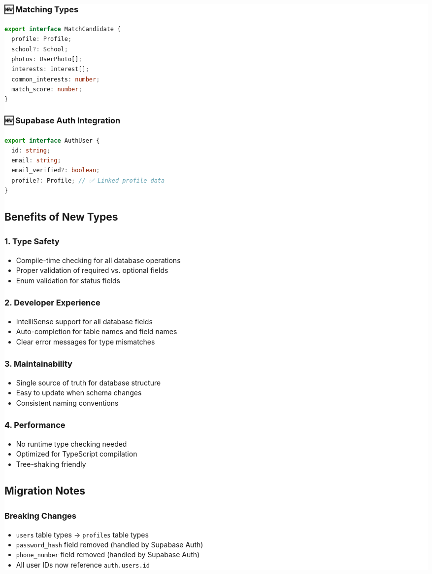 ### 🆕 **Matching Types**
```typescript
export interface MatchCandidate {
  profile: Profile;
  school?: School;
  photos: UserPhoto[];
  interests: Interest[];
  common_interests: number;
  match_score: number;
}
```

### 🆕 **Supabase Auth Integration**
```typescript
export interface AuthUser {
  id: string;
  email: string;
  email_verified?: boolean;
  profile?: Profile; // ✅ Linked profile data
}
```

## Benefits of New Types

### 1. **Type Safety**
- Compile-time checking for all database operations
- Proper validation of required vs. optional fields
- Enum validation for status fields

### 2. **Developer Experience**
- IntelliSense support for all database fields
- Auto-completion for table names and field names
- Clear error messages for type mismatches

### 3. **Maintainability**
- Single source of truth for database structure
- Easy to update when schema changes
- Consistent naming conventions

### 4. **Performance**
- No runtime type checking needed
- Optimized for TypeScript compilation
- Tree-shaking friendly

## Migration Notes

### **Breaking Changes**
- `users` table types → `profiles` table types
- `password_hash` field removed (handled by Supabase Auth)
- `phone_number` field removed (handled by Supabase Auth)
- All user IDs now reference `auth.users.id`
